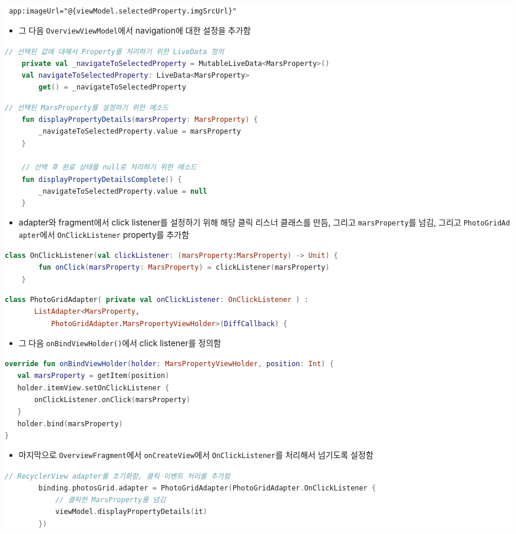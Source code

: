 ```xml
 app:imageUrl="@{viewModel.selectedProperty.imgSrcUrl}"
```

- 그 다음 `OverviewViewModel`에서 navigation에 대한 설정을 추가함

```kotlin
// 선택된 값에 대해서 Property를 처리하기 위한 LiveData 정의
    private val _navigateToSelectedProperty = MutableLiveData<MarsProperty>()
    val navigateToSelectedProperty: LiveData<MarsProperty>
        get() = _navigateToSelectedProperty
```

```kotlin
// 선택된 MarsProperty를 설정하기 위한 메소드
    fun displayPropertyDetails(marsProperty: MarsProperty) {
        _navigateToSelectedProperty.value = marsProperty
    }

    // 선택 후 완료 상태를 null로 처리하기 위한 메소드
    fun displayPropertyDetailsComplete() {
        _navigateToSelectedProperty.value = null
    }
```

- adapter와 fragment에서 click listener를 설정하기 위해 해당 클릭 리스너 클래스를 만듬, 그리고 `marsProperty`를 넘김, 그리고 `PhotoGridAdapter`에서 `OnClickListener` property를 추가함

```kotlin
class OnClickListener(val clickListener: (marsProperty:MarsProperty) -> Unit) {
        fun onClick(marsProperty: MarsProperty) = clickListener(marsProperty)
    }
```

```kotlin
class PhotoGridAdapter( private val onClickListener: OnClickListener ) :
       ListAdapter<MarsProperty,              
           PhotoGridAdapter.MarsPropertyViewHolder>(DiffCallback) {
```

- 그 다음 `onBindViewHolder()`에서 click listener를 정의함

```kotlin
override fun onBindViewHolder(holder: MarsPropertyViewHolder, position: Int) {
   val marsProperty = getItem(position)
   holder.itemView.setOnClickListener {
       onClickListener.onClick(marsProperty)
   }
   holder.bind(marsProperty)
}
```

- 마지막으로 `OverviewFragment`에서 `onCreateView`에서 `OnClickListener`를 처리해서 넘기도록 설정함

```kotlin
// RecyclerView adapter를 초기화함, 클릭 이벤트 처리를 추가함
        binding.photosGrid.adapter = PhotoGridAdapter(PhotoGridAdapter.OnClickListener {
            // 클릭한 MarsProperty를 넘김
            viewModel.displayPropertyDetails(it)
        })
```
